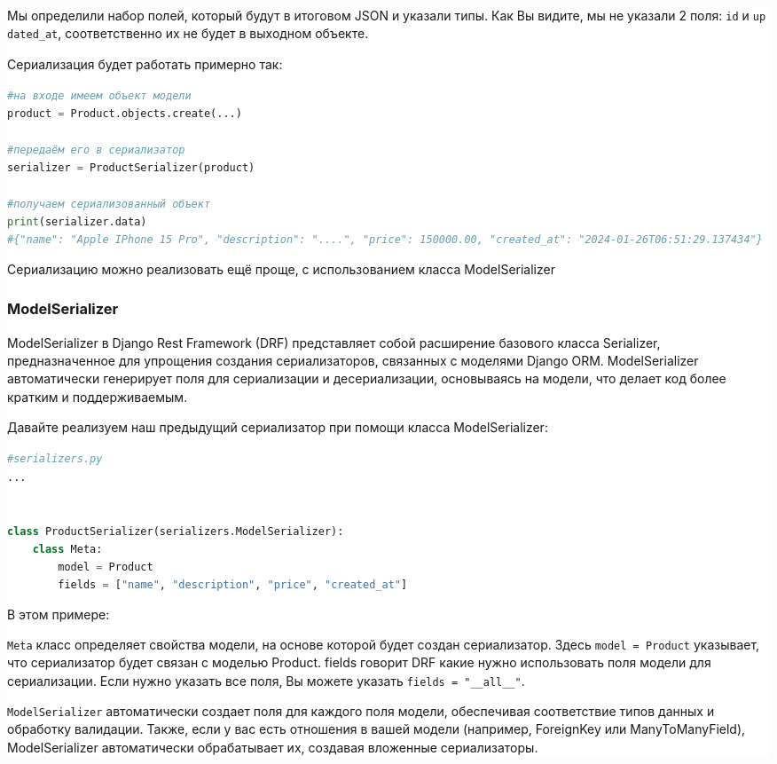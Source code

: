 Мы определили набор полей, который будут в итоговом JSON и указали типы. Как Вы видите, мы не указали 2 поля: `id` и 
`updated_at`, соответственно их не будет в выходном объекте.

Сериализация будет работать примерно так:

```python
#на входе имеем объект модели
product = Product.objects.create(...)

#передаём его в сериализатор
serializer = ProductSerializer(product)

#получаем сериализованный объект
print(serializer.data)
#{"name": "Apple IPhone 15 Pro", "description": "....", "price": 150000.00, "created_at": "2024-01-26T06:51:29.137434"}
```

Сериализацию можно реализовать ещё проще, с использованием класса ModelSerializer

### ModelSerializer

ModelSerializer в Django Rest Framework (DRF) представляет собой расширение базового класса Serializer, предназначенное 
для упрощения создания сериализаторов, связанных с моделями Django ORM. ModelSerializer автоматически генерирует поля 
для сериализации и десериализации, основываясь на модели, что делает код более кратким и поддерживаемым.

Давайте реализуем наш предыдущий сериализатор при помощи класса ModelSerializer:

```python
#serializers.py
...


class ProductSerializer(serializers.ModelSerializer):
    class Meta:
        model = Product
        fields = ["name", "description", "price", "created_at"]
```

В этом примере:

`Meta` класс определяет свойства модели, на основе которой будет создан сериализатор. Здесь `model = Product` указывает, 
что сериализатор будет связан с моделью Product. fields говорит DRF какие нужно использовать поля модели для сериализации.
Если нужно указать все поля, Вы можете указать `fields = "__all__"`.

`ModelSerializer` автоматически создает поля для каждого поля модели, обеспечивая соответствие типов данных и обработку 
валидации. Также, если у вас есть отношения в вашей модели (например, ForeignKey или ManyToManyField), ModelSerializer 
автоматически обрабатывает их, создавая вложенные сериализаторы.

